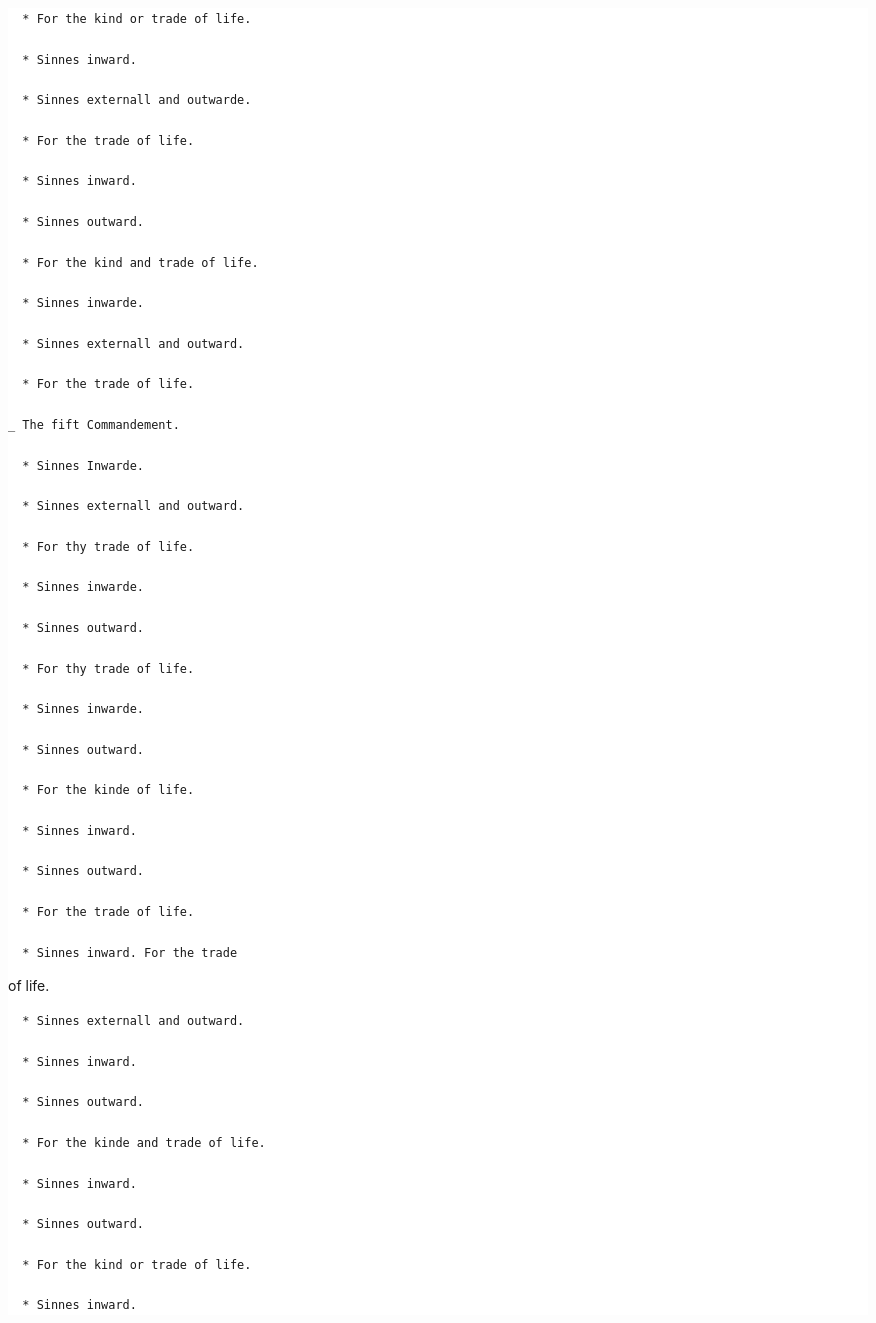       * For the kind or trade of life.

      * Sinnes inward.

      * Sinnes externall and outwarde.

      * For the trade of life.

      * Sinnes inward.

      * Sinnes outward.

      * For the kind and trade of life.

      * Sinnes inwarde.

      * Sinnes externall and outward.

      * For the trade of life.

    _ The fift Commandement.

      * Sinnes Inwarde.

      * Sinnes externall and outward.

      * For thy trade of life.

      * Sinnes inwarde.

      * Sinnes outward.

      * For thy trade of life.

      * Sinnes inwarde.

      * Sinnes outward.

      * For the kinde of life.

      * Sinnes inward.

      * Sinnes outward.

      * For the trade of life.

      * Sinnes inward. For the trade
of life.

      * Sinnes externall and outward.

      * Sinnes inward.

      * Sinnes outward.

      * For the kinde and trade of life.

      * Sinnes inward.

      * Sinnes outward.

      * For the kind or trade of life.

      * Sinnes inward.
